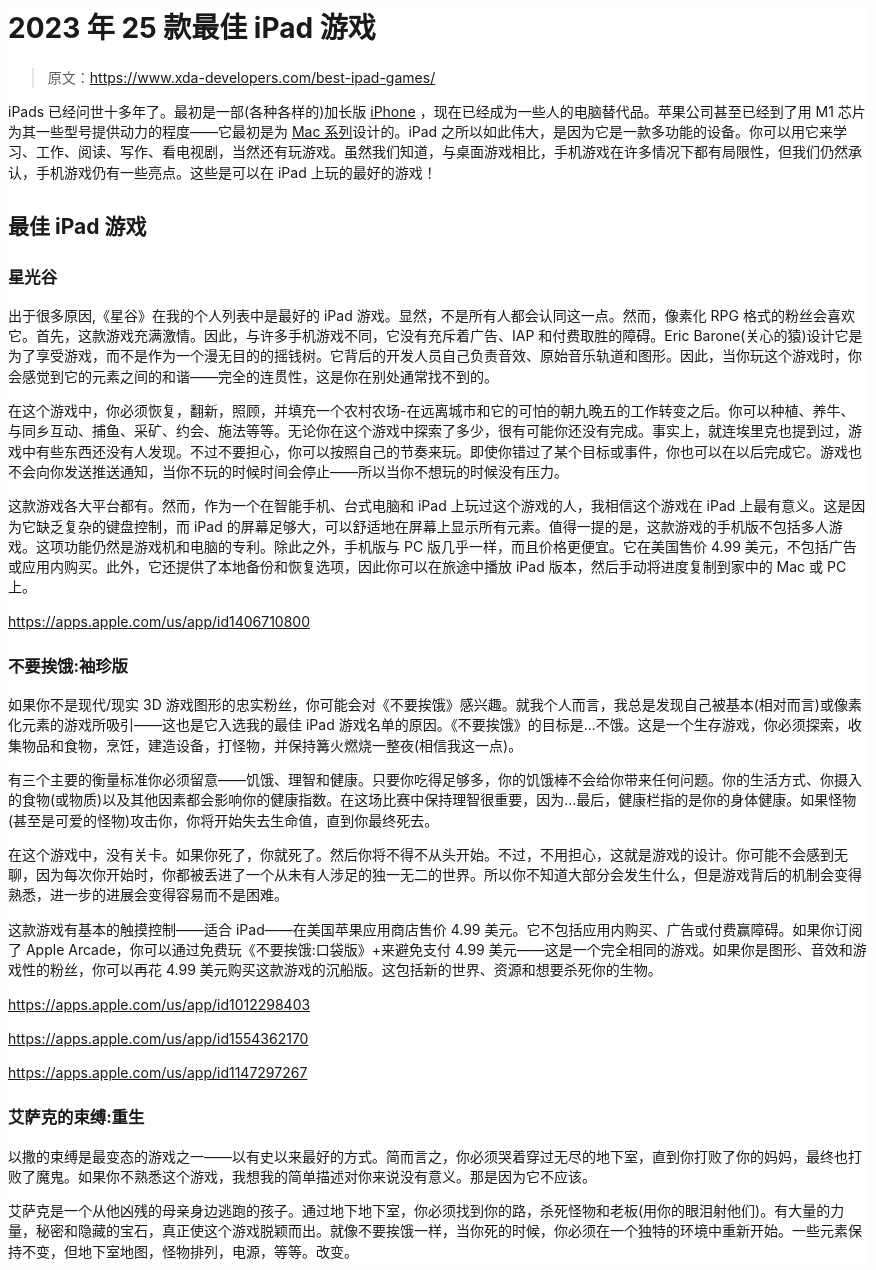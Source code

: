# 2023 年 25 款最佳 iPad 游戏

> 原文：<https://www.xda-developers.com/best-ipad-games/>

iPads 已经问世十多年了。最初是一部(各种各样的)加长版 [iPhone](https://www.xda-developers.com/best-iphone/) ，现在已经成为一些人的电脑替代品。苹果公司甚至已经到了用 M1 芯片为其一些型号提供动力的程度——它最初是为 [Mac 系列](https://www.xda-developers.com/best-macs)设计的。iPad 之所以如此伟大，是因为它是一款多功能的设备。你可以用它来学习、工作、阅读、写作、看电视剧，当然还有玩游戏。虽然我们知道，与桌面游戏相比，手机游戏在许多情况下都有局限性，但我们仍然承认，手机游戏仍有一些亮点。这些是可以在 iPad 上玩的最好的游戏！

## 最佳 iPad 游戏

### 星光谷

出于很多原因,《星谷》在我的个人列表中是最好的 iPad 游戏。显然，不是所有人都会认同这一点。然而，像素化 RPG 格式的粉丝会喜欢它。首先，这款游戏充满激情。因此，与许多手机游戏不同，它没有充斥着广告、IAP 和付费取胜的障碍。Eric Barone(关心的猿)设计它是为了享受游戏，而不是作为一个漫无目的的摇钱树。它背后的开发人员自己负责音效、原始音乐轨道和图形。因此，当你玩这个游戏时，你会感觉到它的元素之间的和谐——完全的连贯性，这是你在别处通常找不到的。

在这个游戏中，你必须恢复，翻新，照顾，并填充一个农村农场-在远离城市和它的可怕的朝九晚五的工作转变之后。你可以种植、养牛、与同乡互动、捕鱼、采矿、约会、施法等等。无论你在这个游戏中探索了多少，很有可能你还没有完成。事实上，就连埃里克也提到过，游戏中有些东西还没有人发现。不过不要担心，你可以按照自己的节奏来玩。即使你错过了某个目标或事件，你也可以在以后完成它。游戏也不会向你发送推送通知，当你不玩的时候时间会停止——所以当你不想玩的时候没有压力。

这款游戏各大平台都有。然而，作为一个在智能手机、台式电脑和 iPad 上玩过这个游戏的人，我相信这个游戏在 iPad 上最有意义。这是因为它缺乏复杂的键盘控制，而 iPad 的屏幕足够大，可以舒适地在屏幕上显示所有元素。值得一提的是，这款游戏的手机版不包括多人游戏。这项功能仍然是游戏机和电脑的专利。除此之外，手机版与 PC 版几乎一样，而且价格更便宜。它在美国售价 4.99 美元，不包括广告或应用内购买。此外，它还提供了本地备份和恢复选项，因此你可以在旅途中播放 iPad 版本，然后手动将进度复制到家中的 Mac 或 PC 上。

https://apps.apple.com/us/app/id1406710800

### 不要挨饿:袖珍版

如果你不是现代/现实 3D 游戏图形的忠实粉丝，你可能会对《不要挨饿》感兴趣。就我个人而言，我总是发现自己被基本(相对而言)或像素化元素的游戏所吸引——这也是它入选我的最佳 iPad 游戏名单的原因。《不要挨饿》的目标是...不饿。这是一个生存游戏，你必须探索，收集物品和食物，烹饪，建造设备，打怪物，并保持篝火燃烧一整夜(相信我这一点)。

有三个主要的衡量标准你必须留意——饥饿、理智和健康。只要你吃得足够多，你的饥饿棒不会给你带来任何问题。你的生活方式、你摄入的食物(或物质)以及其他因素都会影响你的健康指数。在这场比赛中保持理智很重要，因为...最后，健康栏指的是你的身体健康。如果怪物(甚至是可爱的怪物)攻击你，你将开始失去生命值，直到你最终死去。

在这个游戏中，没有关卡。如果你死了，你就死了。然后你将不得不从头开始。不过，不用担心，这就是游戏的设计。你可能不会感到无聊，因为每次你开始时，你都被丢进了一个从未有人涉足的独一无二的世界。所以你不知道大部分会发生什么，但是游戏背后的机制会变得熟悉，进一步的进展会变得容易而不是困难。

这款游戏有基本的触摸控制——适合 iPad——在美国苹果应用商店售价 4.99 美元。它不包括应用内购买、广告或付费赢障碍。如果你订阅了 Apple Arcade，你可以通过免费玩《不要挨饿:口袋版》+来避免支付 4.99 美元——这是一个完全相同的游戏。如果你是图形、音效和游戏性的粉丝，你可以再花 4.99 美元购买这款游戏的沉船版。这包括新的世界、资源和想要杀死你的生物。

https://apps.apple.com/us/app/id1012298403

https://apps.apple.com/us/app/id1554362170

https://apps.apple.com/us/app/id1147297267

### 艾萨克的束缚:重生

以撒的束缚是最变态的游戏之一——以有史以来最好的方式。简而言之，你必须哭着穿过无尽的地下室，直到你打败了你的妈妈，最终也打败了魔鬼。如果你不熟悉这个游戏，我想我的简单描述对你来说没有意义。那是因为它不应该。

艾萨克是一个从他凶残的母亲身边逃跑的孩子。通过地下地下室，你必须找到你的路，杀死怪物和老板(用你的眼泪射他们)。有大量的力量，秘密和隐藏的宝石，真正使这个游戏脱颖而出。就像不要挨饿一样，当你死的时候，你必须在一个独特的环境中重新开始。一些元素保持不变，但地下室地图，怪物排列，电源，等等。改变。
